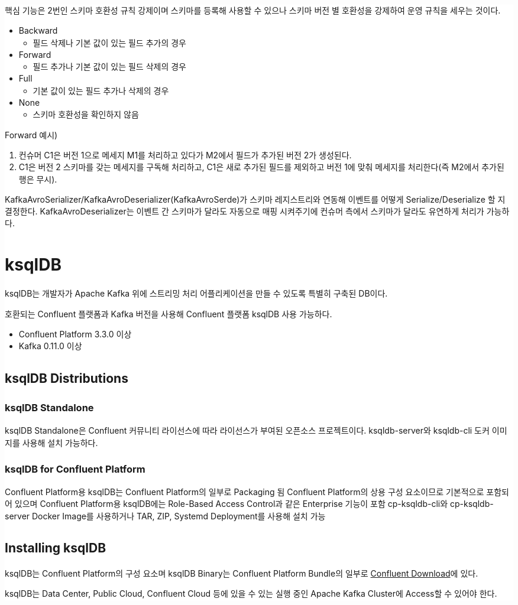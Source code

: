 핵심 기능은 2번인 스키마 호환성 규칙 강제이며 스키마를 등록해 사용할 수 있으나 스키마 버전 별 호환성을 강제하여 운영 규칙을 세우는 것이다.

- Backward
  - 필드 삭제나 기본 값이 있는 필드 추가의 경우
- Forward
  - 필드 추가나 기본 값이 있는 필드 삭제의 경우
- Full
  - 기본 값이 있는 필드 추가나 삭제의 경우
- None
  - 스키마 호환성을 확인하지 않음

Forward 예시)

1. 컨슈머 C1은 버전 1으로 메세지 M1를 처리하고 있다가 M2에서 필드가 추가된 버전 2가 생성된다.
2. C1은 버전 2 스키마를 갖는 메세지를 구독해 처리하고, C1은 새로 추가된 필드를 제외하고 버전 1에 맞춰 메세지를 처리한다(즉 M2에서 추가된 행은 무시).

KafkaAvroSerializer/KafkaAvroDeserializer(KafkaAvroSerde)가 스키마 레지스트리와 연동해 이벤트를 어떻게 Serialize/Deserialize 할 지 결정한다.
KafkaAvroDeserializer는 이벤트 간 스키마가 달라도 자동으로 매핑 시켜주기에 컨슈머 측에서 스키마가 달라도 유연하게 처리가 가능하다.

# ksqlDB

ksqlDB는 개발자가 Apache Kafka 위에 스트리밍 처리 어플리케이션을 만들 수 있도록 특별히 구축된 DB이다.

호환되는 Confluent 플랫폼과 Kafka 버전을 사용해 Confluent 플랫폼 ksqlDB 사용 가능하다.

- Confluent Platform 3.3.0 이상
- Kafka 0.11.0 이상

## ksqlDB Distributions

### ksqlDB Standalone

ksqlDB Standalone은 Confluent 커뮤니티 라이선스에 따라 라이선스가 부여된 오픈소스 프로젝트이다.
ksqldb-server와 ksqldb-cli 도커 이미지를 사용해 설치 가능하다.

### ksqlDB for Confluent Platform

Confluent Platform용 ksqlDB는 Confluent Platform의 일부로 Packaging 됨
Confluent Platform의 상용 구성 요소이므로 기본적으로 포함되어 있으며 Confluent Platform용 ksqlDB에는 Role-Based Access Control과 같은 Enterprise 기능이 포함
cp-ksqldb-cli와 cp-ksqldb-server Docker Image를 사용하거나 TAR, ZIP, Systemd Deployment를 사용해 설치 가능

## Installing ksqlDB

ksqlDB는 Confluent Platform의 구성 요소며 ksqlDB Binary는 Confluent Platform Bundle의 일부로 [Confluent Download](https://www.confluent.io/download)에 있다.

ksqlDB는 Data Center, Public Cloud, Confluent Cloud 등에 있을 수 있는 실행 중인 Apache Kafka Cluster에 Access할 수 있어야 한다.
